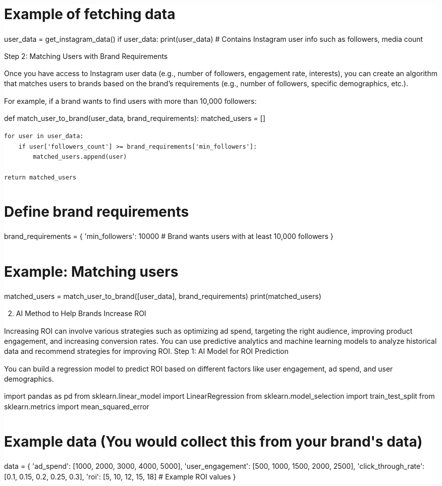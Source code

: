 # Example of fetching data
user_data = get_instagram_data()
if user_data:
    print(user_data)  # Contains Instagram user info such as followers, media count

Step 2: Matching Users with Brand Requirements

Once you have access to Instagram user data (e.g., number of followers, engagement rate, interests), you can create an algorithm that matches users to brands based on the brand’s requirements (e.g., number of followers, specific demographics, etc.).

For example, if a brand wants to find users with more than 10,000 followers:

def match_user_to_brand(user_data, brand_requirements):
    matched_users = []
    
    for user in user_data:
        if user['followers_count'] >= brand_requirements['min_followers']:
            matched_users.append(user)
    
    return matched_users

# Define brand requirements
brand_requirements = {
    'min_followers': 10000  # Brand wants users with at least 10,000 followers
}

# Example: Matching users
matched_users = match_user_to_brand([user_data], brand_requirements)
print(matched_users)

2. AI Method to Help Brands Increase ROI

Increasing ROI can involve various strategies such as optimizing ad spend, targeting the right audience, improving product engagement, and increasing conversion rates. You can use predictive analytics and machine learning models to analyze historical data and recommend strategies for improving ROI.
Step 1: AI Model for ROI Prediction

You can build a regression model to predict ROI based on different factors like user engagement, ad spend, and user demographics.

import pandas as pd
from sklearn.linear_model import LinearRegression
from sklearn.model_selection import train_test_split
from sklearn.metrics import mean_squared_error

# Example data (You would collect this from your brand's data)
data = {
    'ad_spend': [1000, 2000, 3000, 4000, 5000],
    'user_engagement': [500, 1000, 1500, 2000, 2500],
    'click_through_rate': [0.1, 0.15, 0.2, 0.25, 0.3],
    'roi': [5, 10, 12, 15, 18]  # Example ROI values
}
